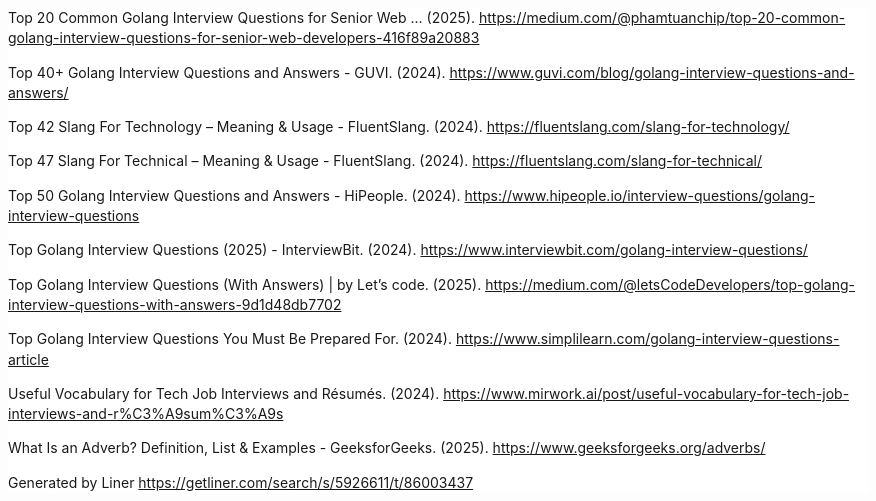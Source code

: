 Top 20 Common Golang Interview Questions for Senior Web ... (2025). https://medium.com/@phamtuanchip/top-20-common-golang-interview-questions-for-senior-web-developers-416f89a20883

Top 40+ Golang Interview Questions and Answers - GUVI. (2024). https://www.guvi.com/blog/golang-interview-questions-and-answers/

Top 42 Slang For Technology – Meaning & Usage - FluentSlang. (2024). https://fluentslang.com/slang-for-technology/

Top 47 Slang For Technical – Meaning & Usage - FluentSlang. (2024). https://fluentslang.com/slang-for-technical/

Top 50 Golang Interview Questions and Answers - HiPeople. (2024). https://www.hipeople.io/interview-questions/golang-interview-questions

Top Golang Interview Questions (2025) - InterviewBit. (2024). https://www.interviewbit.com/golang-interview-questions/

Top Golang Interview Questions (With Answers) | by Let’s code. (2025). https://medium.com/@letsCodeDevelopers/top-golang-interview-questions-with-answers-9d1d48db7702

Top Golang Interview Questions You Must Be Prepared For. (2024). https://www.simplilearn.com/golang-interview-questions-article

Useful Vocabulary for Tech Job Interviews and Résumés. (2024). https://www.mirwork.ai/post/useful-vocabulary-for-tech-job-interviews-and-r%C3%A9sum%C3%A9s

What Is an Adverb? Definition, List & Examples - GeeksforGeeks. (2025). https://www.geeksforgeeks.org/adverbs/



Generated by Liner
https://getliner.com/search/s/5926611/t/86003437